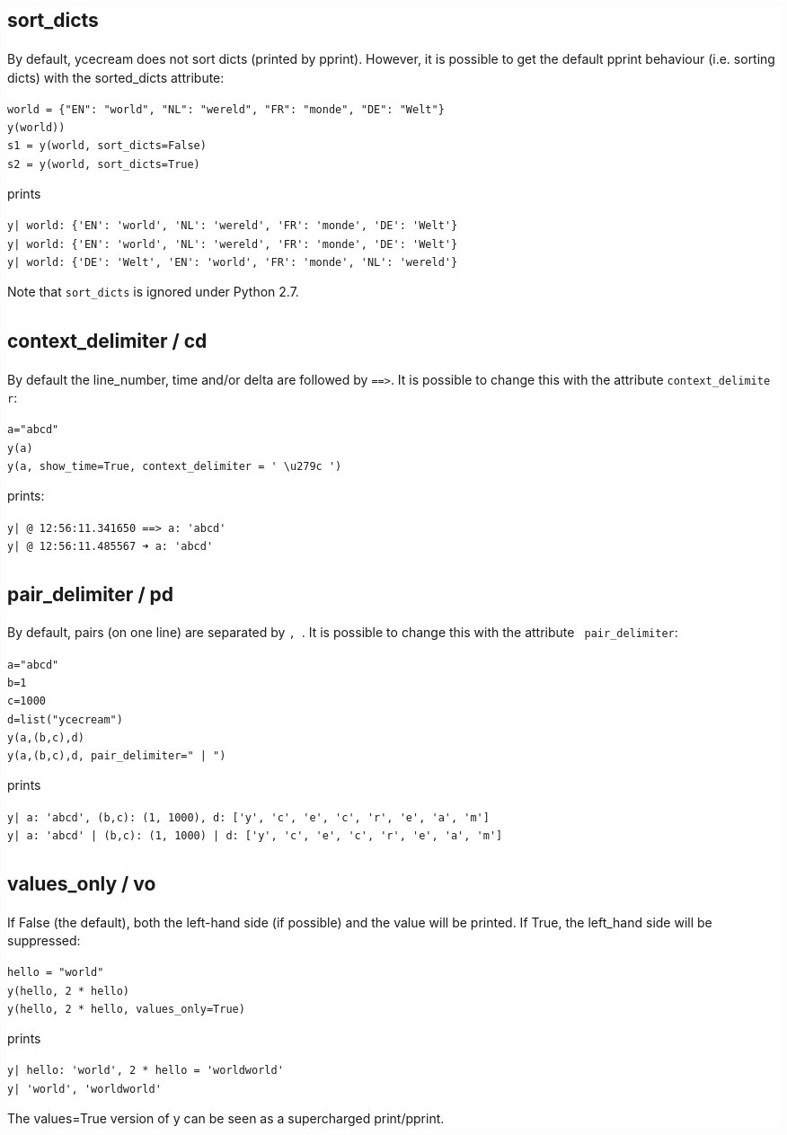 ## sort_dicts
By default, ycecream does not sort dicts (printed by pprint). However, it is possible to get the
default pprint behaviour (i.e. sorting dicts) with the sorted_dicts attribute:

```
world = {"EN": "world", "NL": "wereld", "FR": "monde", "DE": "Welt"}
y(world))
s1 = y(world, sort_dicts=False)
s2 = y(world, sort_dicts=True)
```
prints
```
y| world: {'EN': 'world', 'NL': 'wereld', 'FR': 'monde', 'DE': 'Welt'}
y| world: {'EN': 'world', 'NL': 'wereld', 'FR': 'monde', 'DE': 'Welt'}
y| world: {'DE': 'Welt', 'EN': 'world', 'FR': 'monde', 'NL': 'wereld'}
```
Note that `sort_dicts` is ignored under Python 2.7.

## context_delimiter / cd
By default the line_number, time and/or delta are followed by ` ==> `.
It is possible to change this with the attribute `context_delimiter`:
```
a="abcd"
y(a)
y(a, show_time=True, context_delimiter = ' \u279c ')
```
prints:
```
y| @ 12:56:11.341650 ==> a: 'abcd'
y| @ 12:56:11.485567 ➜ a: 'abcd'
```

## pair_delimiter / pd
By default, pairs (on one line) are separated by `, `.
It is possible to change this with the attribute ` pair_delimiter`:
```
a="abcd"
b=1
c=1000
d=list("ycecream")
y(a,(b,c),d)
y(a,(b,c),d, pair_delimiter=" | ")
```
prints
```
y| a: 'abcd', (b,c): (1, 1000), d: ['y', 'c', 'e', 'c', 'r', 'e', 'a', 'm']
y| a: 'abcd' | (b,c): (1, 1000) | d: ['y', 'c', 'e', 'c', 'r', 'e', 'a', 'm']
```
## values_only / vo
If False (the default), both the left-hand side (if possible) and the
value will be printed. If True, the left_hand side will be suppressed:
```
hello = "world"
y(hello, 2 * hello)
y(hello, 2 * hello, values_only=True)
```
prints
```
y| hello: 'world', 2 * hello = 'worldworld'
y| 'world', 'worldworld'
```
The values=True version of y can be seen as a supercharged print/pprint.
